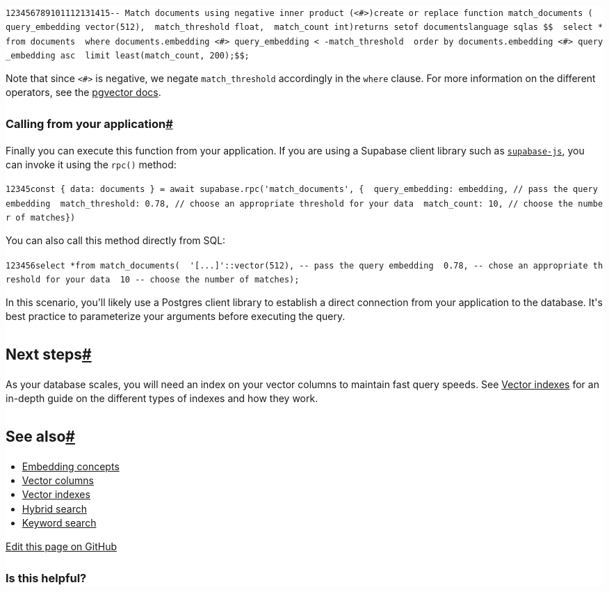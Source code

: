 ```
123456789101112131415-- Match documents using negative inner product (<#>)create or replace function match_documents (  query_embedding vector(512),  match_threshold float,  match_count int)returns setof documentslanguage sqlas $$  select *  from documents  where documents.embedding <#> query_embedding < -match_threshold  order by documents.embedding <#> query_embedding asc  limit least(match_count, 200);$$;
```

Note that since `<#>` is negative, we negate `match_threshold` accordingly in the `where` clause. For more information on the different operators, see the [pgvector docs](https://github.com/pgvector/pgvector?tab=readme-ov-file#vector-operators).

### Calling from your application[#](#calling-from-your-application)

Finally you can execute this function from your application. If you are using a Supabase client library such as [`supabase-js`](https://github.com/supabase/supabase-js), you can invoke it using the `rpc()` method:

```
12345const { data: documents } = await supabase.rpc('match_documents', {  query_embedding: embedding, // pass the query embedding  match_threshold: 0.78, // choose an appropriate threshold for your data  match_count: 10, // choose the number of matches})
```

You can also call this method directly from SQL:

```
123456select *from match_documents(  '[...]'::vector(512), -- pass the query embedding  0.78, -- chose an appropriate threshold for your data  10 -- choose the number of matches);
```

In this scenario, you'll likely use a Postgres client library to establish a direct connection from your application to the database. It's best practice to parameterize your arguments before executing the query.

## Next steps[#](#next-steps)

As your database scales, you will need an index on your vector columns to maintain fast query speeds. See [Vector indexes](https://supabase.com/docs/guides/ai/vector-indexes) for an in-depth guide on the different types of indexes and how they work.

## See also[#](#see-also)

-   [Embedding concepts](https://supabase.com/docs/guides/ai/concepts)
-   [Vector columns](https://supabase.com/docs/guides/ai/vector-columns)
-   [Vector indexes](https://supabase.com/docs/guides/ai/vector-indexes)
-   [Hybrid search](https://supabase.com/docs/guides/ai/hybrid-search)
-   [Keyword search](https://supabase.com/docs/guides/ai/keyword-search)

[Edit this page on GitHub](https://github.com/supabase/supabase/blob/master/apps/docs/content/guides/ai/semantic-search.mdx)

### Is this helpful?
